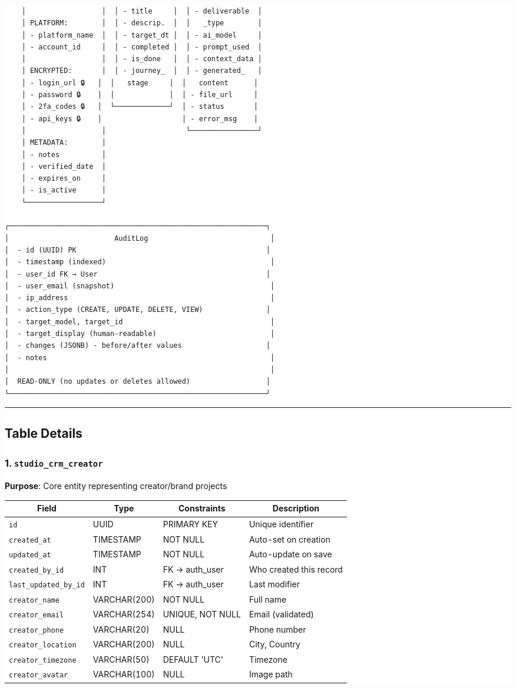 ```
    │                  │  │ - title     │  │ - deliverable  │
    │ PLATFORM:        │  │ - descrip.  │  │   _type        │
    │ - platform_name  │  │ - target_dt │  │ - ai_model     │
    │ - account_id     │  │ - completed │  │ - prompt_used  │
    │                  │  │ - is_done   │  │ - context_data │
    │ ENCRYPTED:       │  │ - journey_  │  │ - generated_   │
    │ - login_url 🔒   │  │   stage     │  │   content      │
    │ - password 🔒    │  │             │  │ - file_url     │
    │ - 2fa_codes 🔒   │  └─────────────┘  │ - status       │
    │ - api_keys 🔒    │                   │ - error_msg    │
    │                  │                   └────────────────┘
    │ METADATA:        │
    │ - notes          │
    │ - verified_date  │
    │ - expires_on     │
    │ - is_active      │
    └──────────────────┘

┌─────────────────────────────────────────────────────────────┐
│                         AuditLog                             │
│  - id (UUID) PK                                             │
│  - timestamp (indexed)                                       │
│  - user_id FK → User                                        │
│  - user_email (snapshot)                                     │
│  - ip_address                                                │
│  - action_type (CREATE, UPDATE, DELETE, VIEW)               │
│  - target_model, target_id                                   │
│  - target_display (human-readable)                           │
│  - changes (JSONB) - before/after values                    │
│  - notes                                                     │
│                                                              │
│  READ-ONLY (no updates or deletes allowed)                  │
└─────────────────────────────────────────────────────────────┘
```

---

## Table Details

### 1. `studio_crm_creator`

**Purpose**: Core entity representing creator/brand projects

| Field | Type | Constraints | Description |
|-------|------|-------------|-------------|
| `id` | UUID | PRIMARY KEY | Unique identifier |
| `created_at` | TIMESTAMP | NOT NULL | Auto-set on creation |
| `updated_at` | TIMESTAMP | NOT NULL | Auto-update on save |
| `created_by_id` | INT | FK → auth_user | Who created this record |
| `last_updated_by_id` | INT | FK → auth_user | Last modifier |
| `creator_name` | VARCHAR(200) | NOT NULL | Full name |
| `creator_email` | VARCHAR(254) | UNIQUE, NOT NULL | Email (validated) |
| `creator_phone` | VARCHAR(20) | NULL | Phone number |
| `creator_location` | VARCHAR(200) | NULL | City, Country |
| `creator_timezone` | VARCHAR(50) | DEFAULT 'UTC' | Timezone |
| `creator_avatar` | VARCHAR(100) | NULL | Image path |
